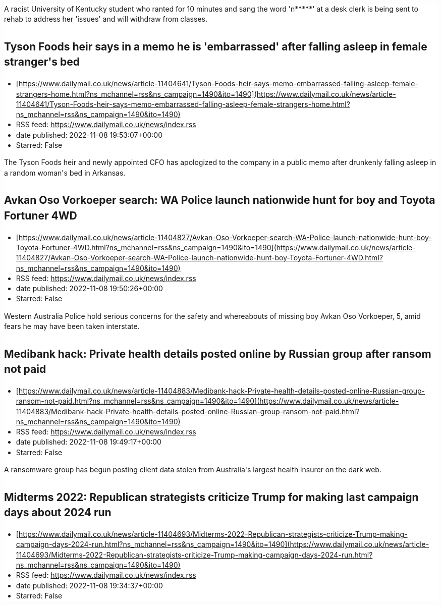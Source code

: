 A racist University of Kentucky student who ranted for 10 minutes and sang the word 'n*****' at a desk clerk is being sent to rehab to address her 'issues' and will withdraw from classes.

## Tyson Foods heir says in a memo he is 'embarrassed' after falling asleep in female stranger's bed
 - [https://www.dailymail.co.uk/news/article-11404641/Tyson-Foods-heir-says-memo-embarrassed-falling-asleep-female-strangers-home.html?ns_mchannel=rss&ns_campaign=1490&ito=1490](https://www.dailymail.co.uk/news/article-11404641/Tyson-Foods-heir-says-memo-embarrassed-falling-asleep-female-strangers-home.html?ns_mchannel=rss&ns_campaign=1490&ito=1490)
 - RSS feed: https://www.dailymail.co.uk/news/index.rss
 - date published: 2022-11-08 19:53:07+00:00
 - Starred: False

The Tyson Foods heir and newly appointed CFO has apologized to the company in a public memo after drunkenly falling asleep in a random woman's bed in Arkansas.

## Avkan Oso Vorkoeper search: WA Police launch nationwide hunt for boy and Toyota Fortuner 4WD
 - [https://www.dailymail.co.uk/news/article-11404827/Avkan-Oso-Vorkoeper-search-WA-Police-launch-nationwide-hunt-boy-Toyota-Fortuner-4WD.html?ns_mchannel=rss&ns_campaign=1490&ito=1490](https://www.dailymail.co.uk/news/article-11404827/Avkan-Oso-Vorkoeper-search-WA-Police-launch-nationwide-hunt-boy-Toyota-Fortuner-4WD.html?ns_mchannel=rss&ns_campaign=1490&ito=1490)
 - RSS feed: https://www.dailymail.co.uk/news/index.rss
 - date published: 2022-11-08 19:50:26+00:00
 - Starred: False

Western Australia Police hold serious concerns for the safety and whereabouts of missing boy Avkan Oso Vorkoeper, 5, amid fears he may have been taken interstate.

## Medibank hack: Private health details posted online by Russian group after ransom not paid
 - [https://www.dailymail.co.uk/news/article-11404883/Medibank-hack-Private-health-details-posted-online-Russian-group-ransom-not-paid.html?ns_mchannel=rss&ns_campaign=1490&ito=1490](https://www.dailymail.co.uk/news/article-11404883/Medibank-hack-Private-health-details-posted-online-Russian-group-ransom-not-paid.html?ns_mchannel=rss&ns_campaign=1490&ito=1490)
 - RSS feed: https://www.dailymail.co.uk/news/index.rss
 - date published: 2022-11-08 19:49:17+00:00
 - Starred: False

A ransomware group has begun posting client data stolen from Australia's largest health insurer on the dark web.

## Midterms 2022: Republican strategists criticize Trump for making last campaign days about 2024 run
 - [https://www.dailymail.co.uk/news/article-11404693/Midterms-2022-Republican-strategists-criticize-Trump-making-campaign-days-2024-run.html?ns_mchannel=rss&ns_campaign=1490&ito=1490](https://www.dailymail.co.uk/news/article-11404693/Midterms-2022-Republican-strategists-criticize-Trump-making-campaign-days-2024-run.html?ns_mchannel=rss&ns_campaign=1490&ito=1490)
 - RSS feed: https://www.dailymail.co.uk/news/index.rss
 - date published: 2022-11-08 19:34:37+00:00
 - Starred: False
